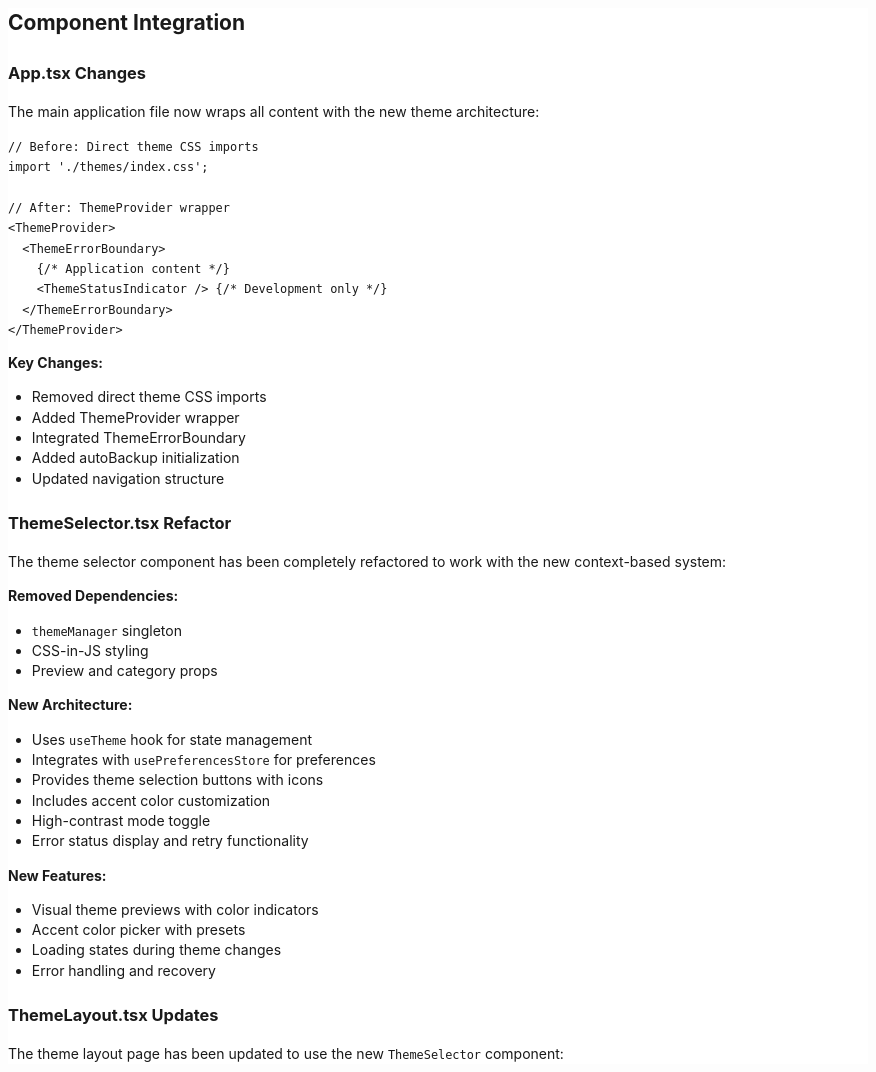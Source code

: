 ## Component Integration

### App.tsx Changes

The main application file now wraps all content with the new theme architecture:

```tsx
// Before: Direct theme CSS imports
import './themes/index.css';

// After: ThemeProvider wrapper
<ThemeProvider>
  <ThemeErrorBoundary>
    {/* Application content */}
    <ThemeStatusIndicator /> {/* Development only */}
  </ThemeErrorBoundary>
</ThemeProvider>
```

**Key Changes:**
- Removed direct theme CSS imports
- Added ThemeProvider wrapper
- Integrated ThemeErrorBoundary
- Added autoBackup initialization
- Updated navigation structure

### ThemeSelector.tsx Refactor

The theme selector component has been completely refactored to work with the new context-based system:

**Removed Dependencies:**
- `themeManager` singleton
- CSS-in-JS styling
- Preview and category props

**New Architecture:**
- Uses `useTheme` hook for state management
- Integrates with `usePreferencesStore` for preferences
- Provides theme selection buttons with icons
- Includes accent color customization
- High-contrast mode toggle
- Error status display and retry functionality

**New Features:**
- Visual theme previews with color indicators
- Accent color picker with presets
- Loading states during theme changes
- Error handling and recovery

### ThemeLayout.tsx Updates

The theme layout page has been updated to use the new `ThemeSelector` component:
